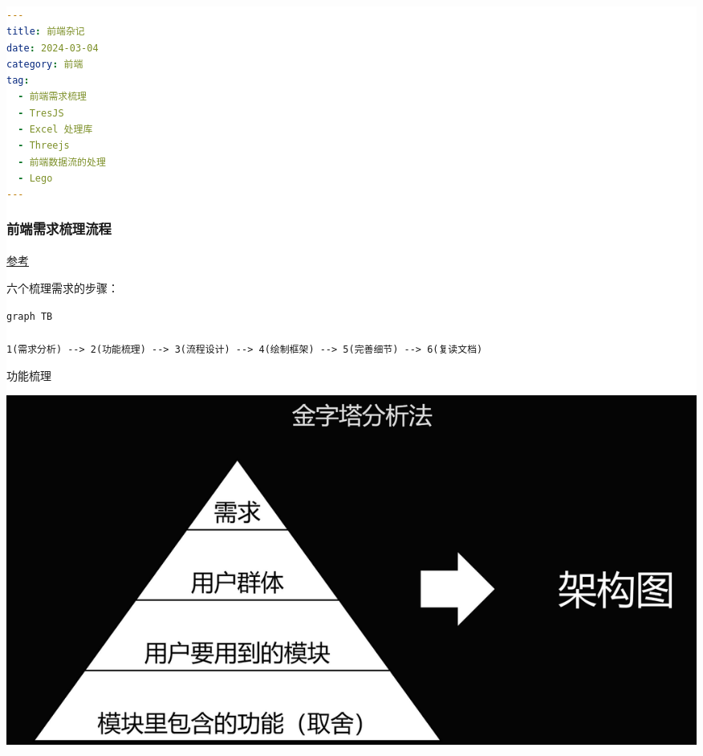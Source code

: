 ```yaml
---
title: 前端杂记
date: 2024-03-04
category: 前端
tag: 
  - 前端需求梳理
  - TresJS
  - Excel 处理库
  - Threejs
  - 前端数据流的处理
  - Lego
---
```


### 前端需求梳理流程

[参考](https://requirement-design.ppt.chengpeiquan.com/1)

六个梳理需求的步骤：

```mermaid
graph TB

1(需求分析) --> 2(功能梳理) --> 3(流程设计) --> 4(绘制框架) --> 5(完善细节) --> 6(复读文档)
```



功能梳理

![金字塔分析法](./%E5%89%8D%E7%AB%AF/image-20240227164446972.png)
